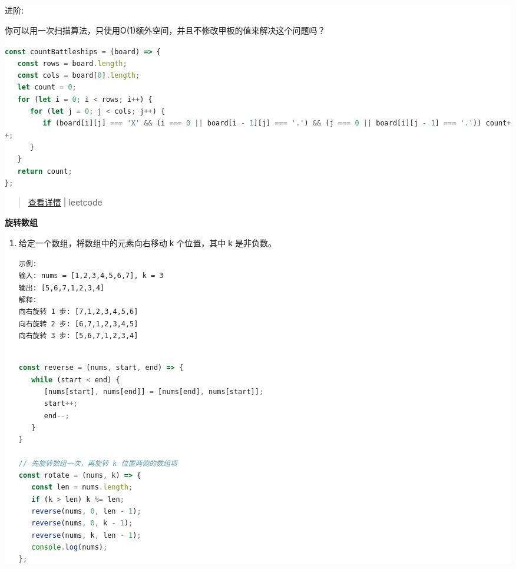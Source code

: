    进阶:

   你可以用一次扫描算法，只使用O(1)额外空间，并且不修改甲板的值来解决这个问题吗？

   ```js
   const countBattleships = (board) => {
      const rows = board.length;
      const cols = board[0].length;
      let count = 0;
      for (let i = 0; i < rows; i++) {
         for (let j = 0; j < cols; j++) {
            if (board[i][j] === 'X' && (i === 0 || board[i - 1][j] === '.') && (j === 0 || board[i][j - 1] === '.')) count++;
         }
      }
      return count;
   };
   ```

   > [查看详情](https://leetcode-cn.com/problems/range-addition-ii/solution/fan-wei-qiu-he-ii-by-leetcode/https://leetcode-cn.com/problems/battleships-in-a-board/solution/qian-lu-qi-qu-wang-wo-men-ke-yi-hu-xiang-4h10/) | leetcode   

**旋转数组**

1. 给定一个数组，将数组中的元素向右移动 k 个位置，其中 k 是非负数。

   ```
   示例:
   输入: nums = [1,2,3,4,5,6,7], k = 3
   输出: [5,6,7,1,2,3,4]
   解释:
   向右旋转 1 步: [7,1,2,3,4,5,6]
   向右旋转 2 步: [6,7,1,2,3,4,5]
   向右旋转 3 步: [5,6,7,1,2,3,4]
   
   
   ```

   ```js
   const reverse = (nums, start, end) => {
      while (start < end) {
         [nums[start], nums[end]] = [nums[end], nums[start]];
         start++;
         end--;
      }
   }  
   
   // 先旋转数组一次，再旋转 k 位置两侧的数组项
   const rotate = (nums, k) => {
      const len = nums.length;
      if (k > len) k %= len;
      reverse(nums, 0, len - 1);
      reverse(nums, 0, k - 1);
      reverse(nums, k, len - 1);
      console.log(nums);
   };
   ```
